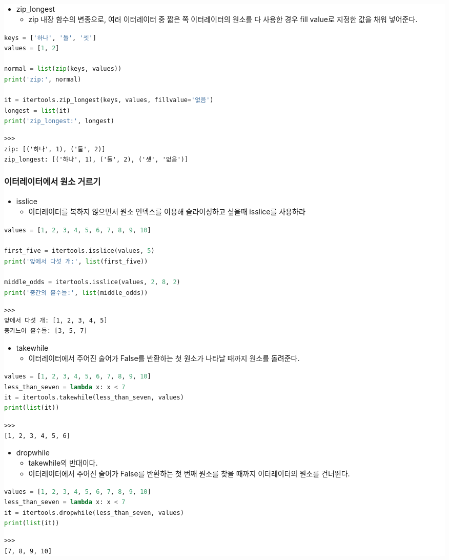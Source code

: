 
- zip_longest
  - zip 내장 함수의 변종으로, 여러 이터레이터 중 짧은 쪽 이터레이터의 원소를 다 사용한 경우 fill value로 지정한 값을 채워 넣어준다.
```python
keys = ['하나', '둘', '셋']
values = [1, 2]

normal = list(zip(keys, values))
print('zip:', normal)

it = itertools.zip_longest(keys, values, fillvalue='없음')
longest = list(it)
print('zip_longest:', longest)
```
```console
>>>
zip: [('하나', 1), ('둘', 2)]
zip_longest: [('하나', 1), ('둘', 2), ('셋', '없음')]
```

### 이터레이터에서 원소 거르기
- isslice
  - 이터레이터를 복하지 않으면서 원소 인덱스를 이용해 슬라이싱하고 싶을때 isslice를 사용하라
```python
values = [1, 2, 3, 4, 5, 6, 7, 8, 9, 10]

first_five = itertools.isslice(values, 5)
print('앞에서 다섯 개:', list(first_five))

middle_odds = itertools.isslice(values, 2, 8, 2)
print('중간의 홀수들:', list(middle_odds))
```
```console
>>>
앞에서 다섯 개: [1, 2, 3, 4, 5]
중가느이 홀수들: [3, 5, 7]
```

- takewhile
  - 이터레이터에서 주어진 술어가 False를 반환하는 첫 원소가 나타날 때까지 원소를 돌려준다.
```python
values = [1, 2, 3, 4, 5, 6, 7, 8, 9, 10]
less_than_seven = lambda x: x < 7
it = itertools.takewhile(less_than_seven, values)
print(list(it))
```
```console
>>>
[1, 2, 3, 4, 5, 6]
```

- dropwhile
  - takewhile의 반대이다.
  - 이터레이터에서 주어진 술어가 False를 반환하는 첫 번째 원소를 찾을 때까지 이터레이터의 원소를 건너뛴다.
```python
values = [1, 2, 3, 4, 5, 6, 7, 8, 9, 10]
less_than_seven = lambda x: x < 7
it = itertools.dropwhile(less_than_seven, values)
print(list(it))
```
```console
>>>
[7, 8, 9, 10]
```
